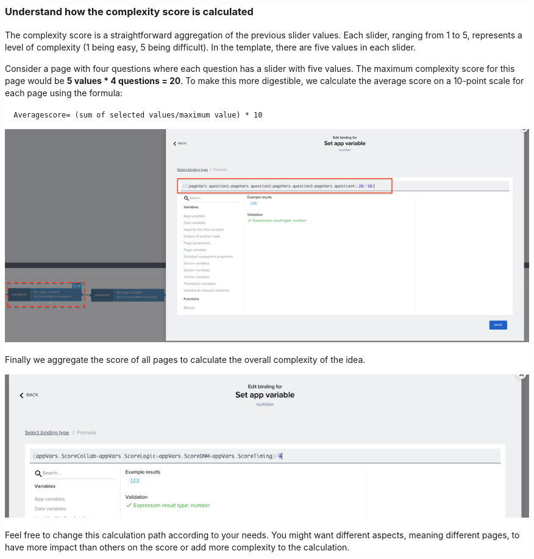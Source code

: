 
### Understand how the complexity score is calculated
The complexity score is a straightforward aggregation of the previous slider values. Each slider, ranging from 1 to 5, represents a level of complexity (1 being easy, 5 being difficult). In the template, there are five values in each slider.

Consider a page with four questions where each question has a slider with five values. The maximum complexity score for this page would be **5 values * 4 questions = 20**. To make this more digestible, we calculate the average score on a 10-point scale for each page using the formula:

      Averagescore= (sum of selected values/maximum value) * 10

  
  ![](visuals/Scorecalculation.png)

Finally we aggregate the score of all pages to calculate the overall complexity of the idea.

  
  ![](visuals/aggregate.png)

Feel free to change this calculation path according to your needs. You might want different aspects, meaning different pages, to have more impact than others on the score or add more complexity to the calculation.
